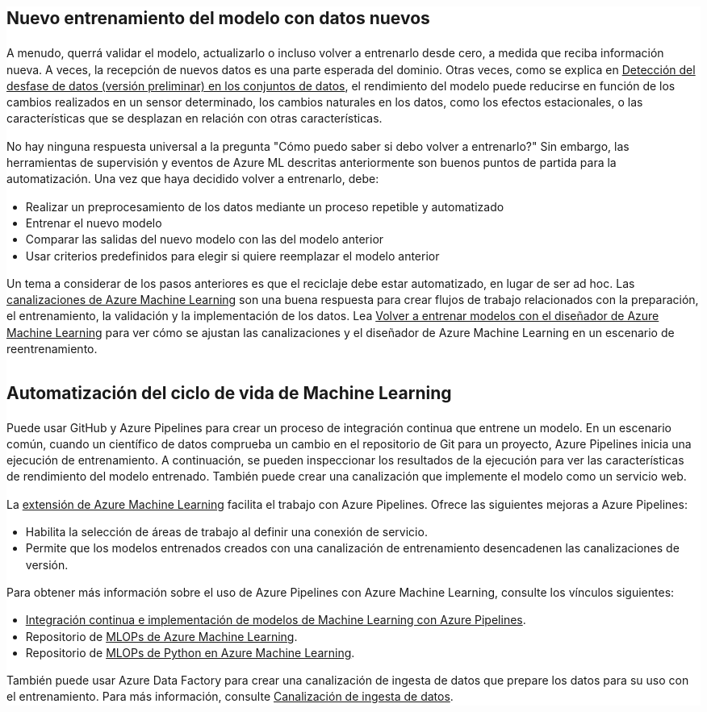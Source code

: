 ## <a name="retrain-your-model-on-new-data"></a>Nuevo entrenamiento del modelo con datos nuevos

A menudo, querrá validar el modelo, actualizarlo o incluso volver a entrenarlo desde cero, a medida que reciba información nueva. A veces, la recepción de nuevos datos es una parte esperada del dominio. Otras veces, como se explica en [Detección del desfase de datos (versión preliminar) en los conjuntos de datos](how-to-monitor-datasets.md), el rendimiento del modelo puede reducirse en función de los cambios realizados en un sensor determinado, los cambios naturales en los datos, como los efectos estacionales, o las características que se desplazan en relación con otras características. 

No hay ninguna respuesta universal a la pregunta "Cómo puedo saber si debo volver a entrenarlo?" Sin embargo, las herramientas de supervisión y eventos de Azure ML descritas anteriormente son buenos puntos de partida para la automatización. Una vez que haya decidido volver a entrenarlo, debe: 

- Realizar un preprocesamiento de los datos mediante un proceso repetible y automatizado
- Entrenar el nuevo modelo
- Comparar las salidas del nuevo modelo con las del modelo anterior
- Usar criterios predefinidos para elegir si quiere reemplazar el modelo anterior 

Un tema a considerar de los pasos anteriores es que el reciclaje debe estar automatizado, en lugar de ser ad hoc. Las [canalizaciones de Azure Machine Learning](concept-ml-pipelines.md) son una buena respuesta para crear flujos de trabajo relacionados con la preparación, el entrenamiento, la validación y la implementación de los datos. Lea [Volver a entrenar modelos con el diseñador de Azure Machine Learning](how-to-retrain-designer.md) para ver cómo se ajustan las canalizaciones y el diseñador de Azure Machine Learning en un escenario de reentrenamiento. 

## <a name="automate-the-ml-lifecycle"></a>Automatización del ciclo de vida de Machine Learning 

Puede usar GitHub y Azure Pipelines para crear un proceso de integración continua que entrene un modelo. En un escenario común, cuando un científico de datos comprueba un cambio en el repositorio de Git para un proyecto, Azure Pipelines inicia una ejecución de entrenamiento. A continuación, se pueden inspeccionar los resultados de la ejecución para ver las características de rendimiento del modelo entrenado. También puede crear una canalización que implemente el modelo como un servicio web.

La [extensión de Azure Machine Learning](https://marketplace.visualstudio.com/items?itemName=ms-air-aiagility.vss-services-azureml) facilita el trabajo con Azure Pipelines. Ofrece las siguientes mejoras a Azure Pipelines:

* Habilita la selección de áreas de trabajo al definir una conexión de servicio.
* Permite que los modelos entrenados creados con una canalización de entrenamiento desencadenen las canalizaciones de versión.

Para obtener más información sobre el uso de Azure Pipelines con Azure Machine Learning, consulte los vínculos siguientes:

* [Integración continua e implementación de modelos de Machine Learning con Azure Pipelines](/azure/devops/pipelines/targets/azure-machine-learning). 
* Repositorio de [MLOPs de Azure Machine Learning](https://aka.ms/mlops).
* Repositorio de [MLOPs de Python en Azure Machine Learning](https://github.com/Microsoft/MLOpspython).

También puede usar Azure Data Factory para crear una canalización de ingesta de datos que prepare los datos para su uso con el entrenamiento. Para más información, consulte [Canalización de ingesta de datos](how-to-cicd-data-ingestion.md).
